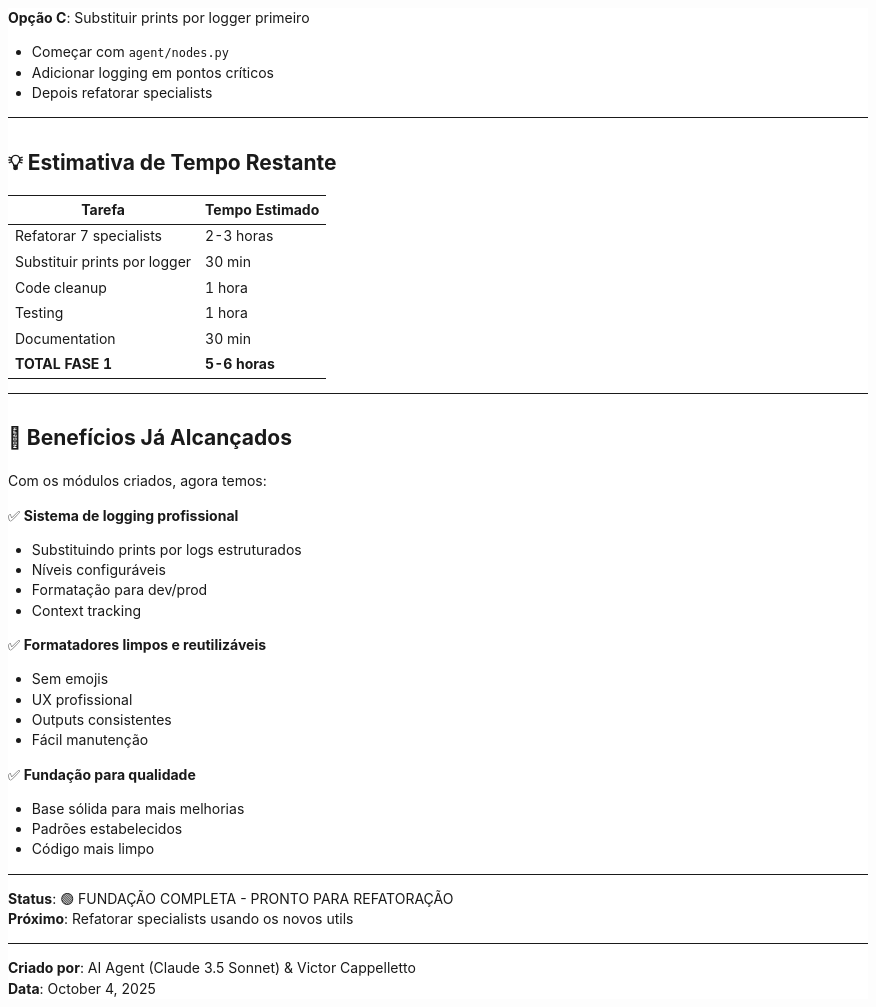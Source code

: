 **Opção C**: Substituir prints por logger primeiro
- Começar com `agent/nodes.py`
- Adicionar logging em pontos críticos
- Depois refatorar specialists

---

## 💡 Estimativa de Tempo Restante

| Tarefa | Tempo Estimado |
|--------|----------------|
| Refatorar 7 specialists | 2-3 horas |
| Substituir prints por logger | 30 min |
| Code cleanup | 1 hora |
| Testing | 1 hora |
| Documentation | 30 min |
| **TOTAL FASE 1** | **5-6 horas** |

---

## 🎉 Benefícios Já Alcançados

Com os módulos criados, agora temos:

✅ **Sistema de logging profissional**
- Substituindo prints por logs estruturados
- Níveis configuráveis
- Formatação para dev/prod
- Context tracking

✅ **Formatadores limpos e reutilizáveis**
- Sem emojis
- UX profissional
- Outputs consistentes
- Fácil manutenção

✅ **Fundação para qualidade**
- Base sólida para mais melhorias
- Padrões estabelecidos
- Código mais limpo

---

**Status**: 🟢 FUNDAÇÃO COMPLETA - PRONTO PARA REFATORAÇÃO  
**Próximo**: Refatorar specialists usando os novos utils

---

**Criado por**: AI Agent (Claude 3.5 Sonnet) & Victor Cappelletto  
**Data**: October 4, 2025

